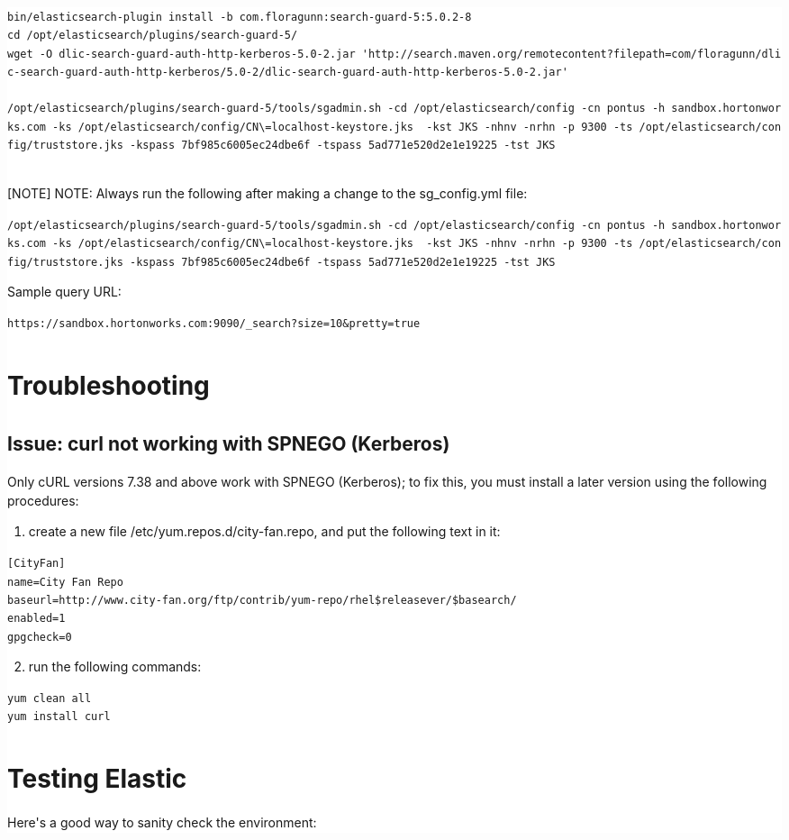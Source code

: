 ```
bin/elasticsearch-plugin install -b com.floragunn:search-guard-5:5.0.2-8
cd /opt/elasticsearch/plugins/search-guard-5/
wget -O dlic-search-guard-auth-http-kerberos-5.0-2.jar 'http://search.maven.org/remotecontent?filepath=com/floragunn/dlic-search-guard-auth-http-kerberos/5.0-2/dlic-search-guard-auth-http-kerberos-5.0-2.jar'

/opt/elasticsearch/plugins/search-guard-5/tools/sgadmin.sh -cd /opt/elasticsearch/config -cn pontus -h sandbox.hortonworks.com -ks /opt/elasticsearch/config/CN\=localhost-keystore.jks  -kst JKS -nhnv -nrhn -p 9300 -ts /opt/elasticsearch/config/truststore.jks -kspass 7bf985c6005ec24dbe6f -tspass 5ad771e520d2e1e19225 -tst JKS


```
[NOTE] NOTE: Always run the following after making a change to the sg_config.yml file:
```
/opt/elasticsearch/plugins/search-guard-5/tools/sgadmin.sh -cd /opt/elasticsearch/config -cn pontus -h sandbox.hortonworks.com -ks /opt/elasticsearch/config/CN\=localhost-keystore.jks  -kst JKS -nhnv -nrhn -p 9300 -ts /opt/elasticsearch/config/truststore.jks -kspass 7bf985c6005ec24dbe6f -tspass 5ad771e520d2e1e19225 -tst JKS

```


Sample query URL:
```
https://sandbox.hortonworks.com:9090/_search?size=10&pretty=true
```


# Troubleshooting

## Issue: curl not working with SPNEGO (Kerberos)

Only cURL versions 7.38 and above work with SPNEGO (Kerberos); to fix this, you must install a later version using the following procedures:

1)  create a new file /etc/yum.repos.d/city-fan.repo, and put the following text in it:
```
[CityFan]
name=City Fan Repo
baseurl=http://www.city-fan.org/ftp/contrib/yum-repo/rhel$releasever/$basearch/
enabled=1
gpgcheck=0
```
2)  run the following commands:
```
yum clean all
yum install curl 
```
# Testing Elastic
Here's a good way to sanity check the environment:
